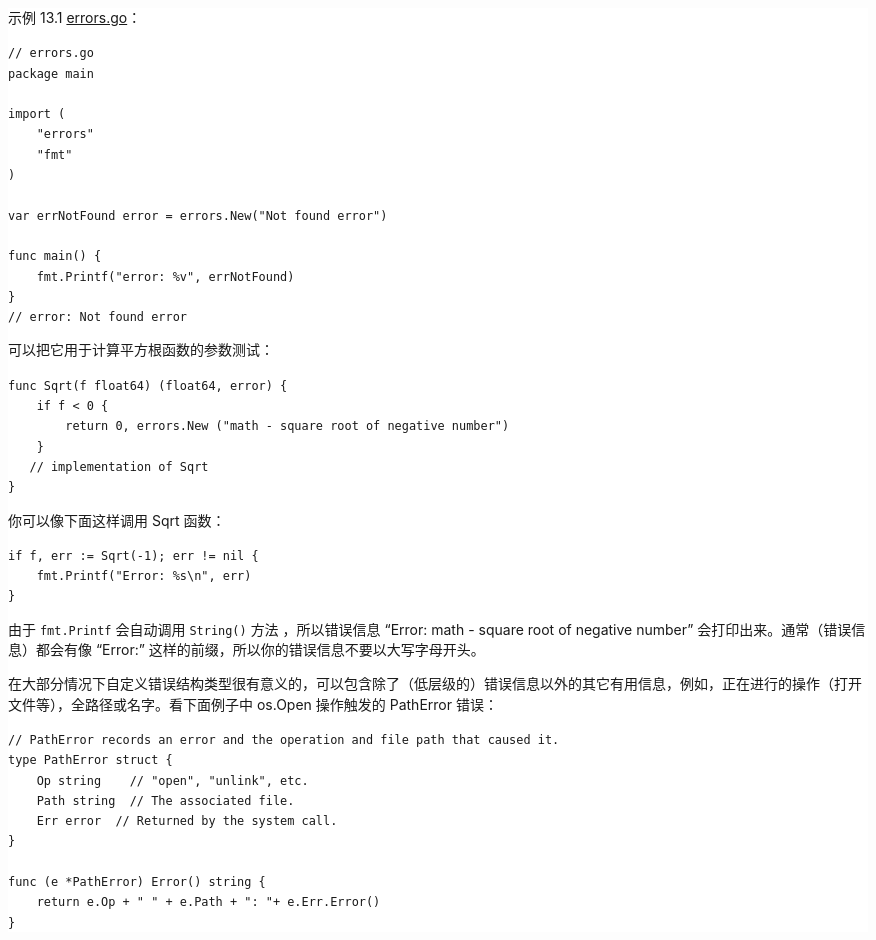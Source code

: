 示例 13.1 [errors.go](https://github.com/unknwon/the-way-to-go_ZH_CN/blob/master/eBook/examples/chapter_13/errors.go)：

```
// errors.go
package main

import (
	"errors"
	"fmt"
)

var errNotFound error = errors.New("Not found error")

func main() {
	fmt.Printf("error: %v", errNotFound)
}
// error: Not found error
```

可以把它用于计算平方根函数的参数测试：

```
func Sqrt(f float64) (float64, error) {
	if f < 0 {
		return 0, errors.New ("math - square root of negative number")
	}
   // implementation of Sqrt
}
```

你可以像下面这样调用 Sqrt 函数：

```
if f, err := Sqrt(-1); err != nil {
	fmt.Printf("Error: %s\n", err)
}
```

由于 `fmt.Printf` 会自动调用 `String()` 方法 ，所以错误信息 “Error: math - square root of negative number” 会打印出来。通常（错误信息）都会有像 “Error:” 这样的前缀，所以你的错误信息不要以大写字母开头。

在大部分情况下自定义错误结构类型很有意义的，可以包含除了（低层级的）错误信息以外的其它有用信息，例如，正在进行的操作（打开文件等），全路径或名字。看下面例子中 os.Open 操作触发的 PathError 错误：

```
// PathError records an error and the operation and file path that caused it.
type PathError struct {
	Op string    // "open", "unlink", etc.
	Path string  // The associated file.
	Err error  // Returned by the system call.
}

func (e *PathError) Error() string {
	return e.Op + " " + e.Path + ": "+ e.Err.Error()
}
```
